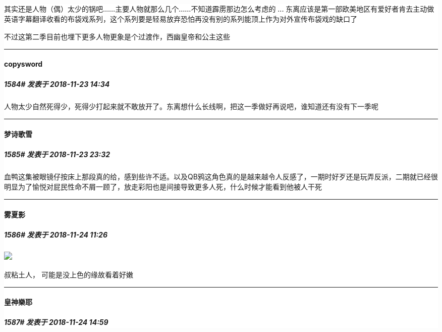 其实还是人物（偶）太少的锅吧……主要人物就那么几个……不知道霹雳那边怎么考虑的 ...</blockquote>
东离应该是第一部欧美地区有爱好者肯去主动做英语字幕翻译收看的布袋戏系列，这个系列要是轻易放弃恐怕再没有别的系列能顶上作为对外宣传布袋戏的缺口了


不过这第二季目前也埋下更多人物更象是个过渡作，西幽皇帝和公主这些







-----

####  copysword  
##### 1584#       发表于 2018-11-23 14:34




人物太少自然死得少，死得少打起来就不敢放开了。东离想什么长线啊，把这一季做好再说吧，谁知道还有没有下一季呢







-----

####  梦诗歌雪  
##### 1585#       发表于 2018-11-23 23:32




血鸭这集被眼镜仔按床上那段真的给，感到些许不适。以及QB鸦这角色真的是越来越令人反感了，一期时好歹还是玩弄反派，二期就已经很明显为了愉悦对屁民性命不屑一顾了，放走彩阳也是间接导致更多人死，什么时候才能看到他被人干死







-----

####  雾夏影  
##### 1586#       发表于 2018-11-24 11:26



<img src="https://wx3.sinaimg.cn/mw1024/70745653ly1fxiwa12phnj20jg0isk57.jpg" referrerpolicy="no-referrer">

叔粘土人， 可能是没上色的缘故看着好嫩      







-----

####  皇神樂耶  
##### 1587#       发表于 2018-11-24 14:59

